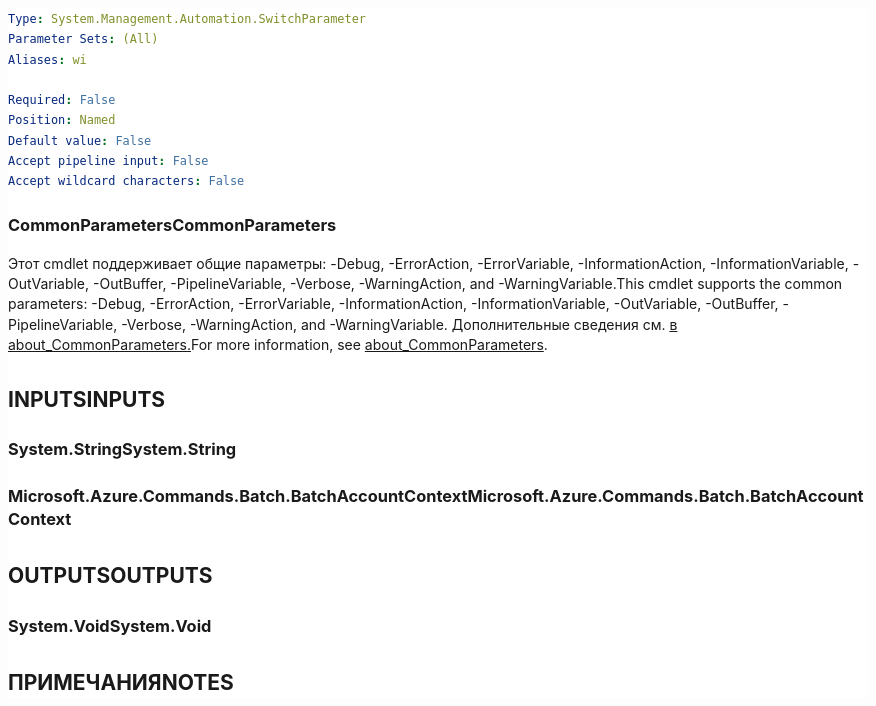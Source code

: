 ```yaml
Type: System.Management.Automation.SwitchParameter
Parameter Sets: (All)
Aliases: wi

Required: False
Position: Named
Default value: False
Accept pipeline input: False
Accept wildcard characters: False
```

### <span data-ttu-id="9b6ae-135">CommonParameters</span><span class="sxs-lookup"><span data-stu-id="9b6ae-135">CommonParameters</span></span>
<span data-ttu-id="9b6ae-136">Этот cmdlet поддерживает общие параметры: -Debug, -ErrorAction, -ErrorVariable, -InformationAction, -InformationVariable, -OutVariable, -OutBuffer, -PipelineVariable, -Verbose, -WarningAction, and -WarningVariable.</span><span class="sxs-lookup"><span data-stu-id="9b6ae-136">This cmdlet supports the common parameters: -Debug, -ErrorAction, -ErrorVariable, -InformationAction, -InformationVariable, -OutVariable, -OutBuffer, -PipelineVariable, -Verbose, -WarningAction, and -WarningVariable.</span></span> <span data-ttu-id="9b6ae-137">Дополнительные сведения см. [в about_CommonParameters.](http://go.microsoft.com/fwlink/?LinkID=113216)</span><span class="sxs-lookup"><span data-stu-id="9b6ae-137">For more information, see [about_CommonParameters](http://go.microsoft.com/fwlink/?LinkID=113216).</span></span>

## <span data-ttu-id="9b6ae-138">INPUTS</span><span class="sxs-lookup"><span data-stu-id="9b6ae-138">INPUTS</span></span>

### <span data-ttu-id="9b6ae-139">System.String</span><span class="sxs-lookup"><span data-stu-id="9b6ae-139">System.String</span></span>

### <span data-ttu-id="9b6ae-140">Microsoft.Azure.Commands.Batch.BatchAccountContext</span><span class="sxs-lookup"><span data-stu-id="9b6ae-140">Microsoft.Azure.Commands.Batch.BatchAccountContext</span></span>

## <span data-ttu-id="9b6ae-141">OUTPUTS</span><span class="sxs-lookup"><span data-stu-id="9b6ae-141">OUTPUTS</span></span>

### <span data-ttu-id="9b6ae-142">System.Void</span><span class="sxs-lookup"><span data-stu-id="9b6ae-142">System.Void</span></span>

## <span data-ttu-id="9b6ae-143">ПРИМЕЧАНИЯ</span><span class="sxs-lookup"><span data-stu-id="9b6ae-143">NOTES</span></span>
